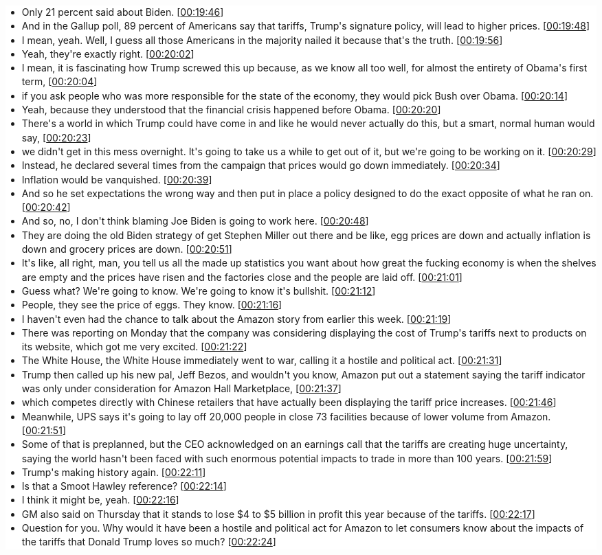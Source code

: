 *  Only 21 percent said about Biden. [[00:19:46](https://www.youtube.com/watch?v=hxdDmvM7mxU&t=1186.0s)]
*  And in the Gallup poll, 89 percent of Americans say that tariffs, Trump's signature policy, will lead to higher prices. [[00:19:48](https://www.youtube.com/watch?v=hxdDmvM7mxU&t=1188.0s)]
*  I mean, yeah. Well, I guess all those Americans in the majority nailed it because that's the truth. [[00:19:56](https://www.youtube.com/watch?v=hxdDmvM7mxU&t=1196.0s)]
*  Yeah, they're exactly right. [[00:20:02](https://www.youtube.com/watch?v=hxdDmvM7mxU&t=1202.0s)]
*  I mean, it is fascinating how Trump screwed this up because, as we know all too well, for almost the entirety of Obama's first term, [[00:20:04](https://www.youtube.com/watch?v=hxdDmvM7mxU&t=1204.0s)]
*  if you ask people who was more responsible for the state of the economy, they would pick Bush over Obama. [[00:20:14](https://www.youtube.com/watch?v=hxdDmvM7mxU&t=1214.0s)]
*  Yeah, because they understood that the financial crisis happened before Obama. [[00:20:20](https://www.youtube.com/watch?v=hxdDmvM7mxU&t=1220.0s)]
*  There's a world in which Trump could have come in and like he would never actually do this, but a smart, normal human would say, [[00:20:23](https://www.youtube.com/watch?v=hxdDmvM7mxU&t=1223.0s)]
*  we didn't get in this mess overnight. It's going to take us a while to get out of it, but we're going to be working on it. [[00:20:29](https://www.youtube.com/watch?v=hxdDmvM7mxU&t=1229.0s)]
*  Instead, he declared several times from the campaign that prices would go down immediately. [[00:20:34](https://www.youtube.com/watch?v=hxdDmvM7mxU&t=1234.0s)]
*  Inflation would be vanquished. [[00:20:39](https://www.youtube.com/watch?v=hxdDmvM7mxU&t=1239.0s)]
*  And so he set expectations the wrong way and then put in place a policy designed to do the exact opposite of what he ran on. [[00:20:42](https://www.youtube.com/watch?v=hxdDmvM7mxU&t=1242.0s)]
*  And so, no, I don't think blaming Joe Biden is going to work here. [[00:20:48](https://www.youtube.com/watch?v=hxdDmvM7mxU&t=1248.0s)]
*  They are doing the old Biden strategy of get Stephen Miller out there and be like, egg prices are down and actually inflation is down and grocery prices are down. [[00:20:51](https://www.youtube.com/watch?v=hxdDmvM7mxU&t=1251.0s)]
*  It's like, all right, man, you tell us all the made up statistics you want about how great the fucking economy is when the shelves are empty and the prices have risen and the factories close and the people are laid off. [[00:21:01](https://www.youtube.com/watch?v=hxdDmvM7mxU&t=1261.0s)]
*  Guess what? We're going to know. We're going to know it's bullshit. [[00:21:12](https://www.youtube.com/watch?v=hxdDmvM7mxU&t=1272.0s)]
*  People, they see the price of eggs. They know. [[00:21:16](https://www.youtube.com/watch?v=hxdDmvM7mxU&t=1276.0s)]
*  I haven't even had the chance to talk about the Amazon story from earlier this week. [[00:21:19](https://www.youtube.com/watch?v=hxdDmvM7mxU&t=1279.0s)]
*  There was reporting on Monday that the company was considering displaying the cost of Trump's tariffs next to products on its website, which got me very excited. [[00:21:22](https://www.youtube.com/watch?v=hxdDmvM7mxU&t=1282.0s)]
*  The White House, the White House immediately went to war, calling it a hostile and political act. [[00:21:31](https://www.youtube.com/watch?v=hxdDmvM7mxU&t=1291.0s)]
*  Trump then called up his new pal, Jeff Bezos, and wouldn't you know, Amazon put out a statement saying the tariff indicator was only under consideration for Amazon Hall Marketplace, [[00:21:37](https://www.youtube.com/watch?v=hxdDmvM7mxU&t=1297.0s)]
*  which competes directly with Chinese retailers that have actually been displaying the tariff price increases. [[00:21:46](https://www.youtube.com/watch?v=hxdDmvM7mxU&t=1306.0s)]
*  Meanwhile, UPS says it's going to lay off 20,000 people in close 73 facilities because of lower volume from Amazon. [[00:21:51](https://www.youtube.com/watch?v=hxdDmvM7mxU&t=1311.0s)]
*  Some of that is preplanned, but the CEO acknowledged on an earnings call that the tariffs are creating huge uncertainty, saying the world hasn't been faced with such enormous potential impacts to trade in more than 100 years. [[00:21:59](https://www.youtube.com/watch?v=hxdDmvM7mxU&t=1319.0s)]
*  Trump's making history again. [[00:22:11](https://www.youtube.com/watch?v=hxdDmvM7mxU&t=1331.0s)]
*  Is that a Smoot Hawley reference? [[00:22:14](https://www.youtube.com/watch?v=hxdDmvM7mxU&t=1334.0s)]
*  I think it might be, yeah. [[00:22:16](https://www.youtube.com/watch?v=hxdDmvM7mxU&t=1336.0s)]
*  GM also said on Thursday that it stands to lose $4 to $5 billion in profit this year because of the tariffs. [[00:22:17](https://www.youtube.com/watch?v=hxdDmvM7mxU&t=1337.0s)]
*  Question for you. Why would it have been a hostile and political act for Amazon to let consumers know about the impacts of the tariffs that Donald Trump loves so much? [[00:22:24](https://www.youtube.com/watch?v=hxdDmvM7mxU&t=1344.0s)]